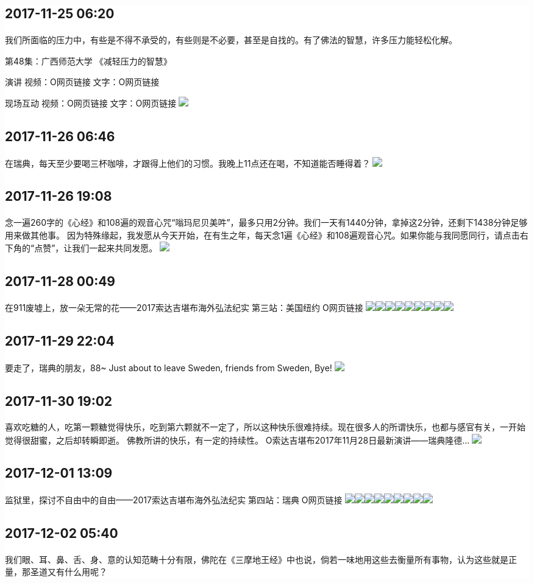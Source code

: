  ## 2017-11-25 06:20
我们所面临的压力中，有些是不得不承受的，有些则是不必要，甚至是自找的。有了佛法的智慧，许多压力能轻松化解。

第48集：广西师范大学
《减轻压力的智慧》

演讲
视频：O网页链接
文字：O网页链接

现场互动
视频：O网页链接
文字：O网页链接 
<img src="../Image/697ccf95ly1fltiq13pl4j20rs0iiaez.jpg" width="400">
 ## 2017-11-26 06:46
在瑞典，每天至少要喝三杯咖啡，才跟得上他们的习惯。我晚上11点还在喝，不知道能否睡得着？
<img src="../Image/697ccf95ly1flv3ni2p49j20zk0qodid.jpg" width="400">
 ## 2017-11-26 19:08
念一遍260字的《心经》和108遍的观音心咒“嗡玛尼贝美吽”，最多只用2分钟。我们一天有1440分钟，拿掉这2分钟，还剩下1438分钟足够用来做其他事。
因为特殊缘起，我发愿从今天开始，在有生之年，每天念1遍《心经》和108遍观音心咒。如果你能与我同愿同行，请点击右下角的“点赞”，让我们一起来共同发愿。
<img src="../Image/697ccf95ly1flvp3dedwsj20an0fzt9o.jpg" width="400">
 ## 2017-11-28 00:49
在911废墟上，放一朵无常的花——2017索达吉堪布海外弘法纪实
第三站：美国纽约
O网页链接
<img src="../Image/697ccf95ly1flx4k9jnkyj20k00dcmz1.jpg" width="400"><img src="../Image/697ccf95ly1flx4k9hf8uj20k00dc3yu.jpg" width="400"><img src="../Image/697ccf95ly1flx4kcwnrsj20k00dlmy8.jpg" width="400"><img src="../Image/697ccf95ly1flx4kcyxjzj20k00ds0ub.jpg" width="400"><img src="../Image/697ccf95ly1flx4kcw9a4j20k00dcjsk.jpg" width="400"><img src="../Image/697ccf95ly1flx4kcytmrj20k00ax0ub.jpg" width="400"><img src="../Image/697ccf95ly1flx4kcz0vbj20k00dc0v7.jpg" width="400"><img src="../Image/697ccf95ly1flx4kcz1vvj20k00am75v.jpg" width="400"><img src="../Image/697ccf95ly1flx4kd4rgdj20k00atjsz.jpg" width="400">
 ## 2017-11-29 22:04
要走了，瑞典的朋友，88~
Just about to leave Sweden, friends from Sweden, Bye!
<img src="../Image/697ccf95ly1flzb1iljscj20zk0qomyk.jpg" width="400">
 ## 2017-11-30 19:02
喜欢吃糖的人，吃第一颗糖觉得快乐，吃到第六颗就不一定了，所以这种快乐很难持续。现在很多人的所谓快乐，也都与感官有关，一开始觉得很甜蜜，之后却转瞬即逝。
佛教所讲的快乐，有一定的持续性。
O索达吉堪布2017年11月28日最新演讲——瑞典隆德...
<img src="../Image/697ccf95ly1fm0bd3yktmj20hs0brq3f.jpg" width="400">
 ## 2017-12-01 13:09
监狱里，探讨不自由中的自由——2017索达吉堪布海外弘法纪实
第四站：瑞典
O网页链接
<img src="../Image/697ccf95ly1fm16thrn4uj20k00dcdgu.jpg" width="400"><img src="../Image/697ccf95ly1fm16thlf0bj20k00bemyo.jpg" width="400"><img src="../Image/697ccf95ly1fm16thnoqmj20k00at3zr.jpg" width="400"><img src="../Image/697ccf95ly1fm16thl4qjj20k00dcwf6.jpg" width="400"><img src="../Image/697ccf95ly1fm16thntw3j20k00do75x.jpg" width="400"><img src="../Image/697ccf95ly1fm16thkz16j20k00dcjs1.jpg" width="400"><img src="../Image/697ccf95ly1fm16thqiuxj20k00byjta.jpg" width="400"><img src="../Image/697ccf95ly1fm16thpo2ej20k00e3q4p.jpg" width="400"><img src="../Image/697ccf95ly1fm16thpls3j20k00dc0uh.jpg" width="400">
 ## 2017-12-02 05:40
我们眼、耳、鼻、舌、身、意的认知范畴十分有限，佛陀在《三摩地王经》中也说，倘若一味地用这些去衡量所有事物，认为这些就是正量，那圣道又有什么用呢？
